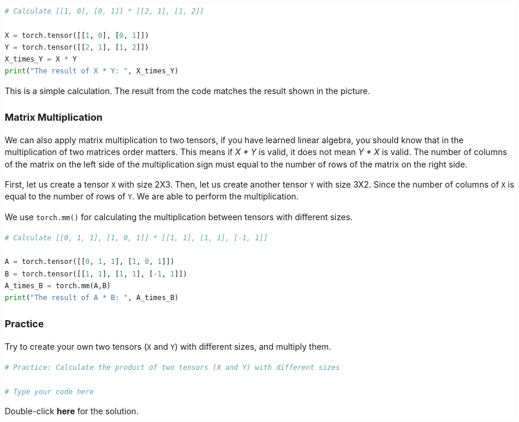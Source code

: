 

```python
# Calculate [[1, 0], [0, 1]] * [[2, 1], [1, 2]]

X = torch.tensor([[1, 0], [0, 1]])
Y = torch.tensor([[2, 1], [1, 2]]) 
X_times_Y = X * Y
print("The result of X * Y: ", X_times_Y)
```

This is a simple calculation. The result from the code matches the result shown in the picture.





<h3>Matrix Multiplication </h3>


We can also apply matrix multiplication to two tensors, if you have learned linear algebra, you should know that in the multiplication of two matrices order matters. This means if <i>X \* Y</i> is valid, it does not mean <i>Y \* X</i> is valid. The number of columns of the matrix on the left side of the multiplication sign must equal to the number of rows of the matrix on the right side.


First, let us create a tensor <code>X</code> with size 2X3. Then, let us create another tensor <code>Y</code> with size 3X2. Since the number of columns of <code>X</code> is equal to the number of rows of <code>Y</code>. We are able to perform the multiplication.


We use <code>torch.mm()</code> for calculating the multiplication between tensors with different sizes.



```python
# Calculate [[0, 1, 1], [1, 0, 1]] * [[1, 1], [1, 1], [-1, 1]]

A = torch.tensor([[0, 1, 1], [1, 0, 1]])
B = torch.tensor([[1, 1], [1, 1], [-1, 1]])
A_times_B = torch.mm(A,B)
print("The result of A * B: ", A_times_B)
```




<h3>Practice</h3>


Try to create your own two tensors (<code>X</code> and <code>Y</code>) with different sizes, and multiply them.



```python
# Practice: Calculate the product of two tensors (X and Y) with different sizes 

# Type your code here
```

Double-click <b>here</b> for the solution.

